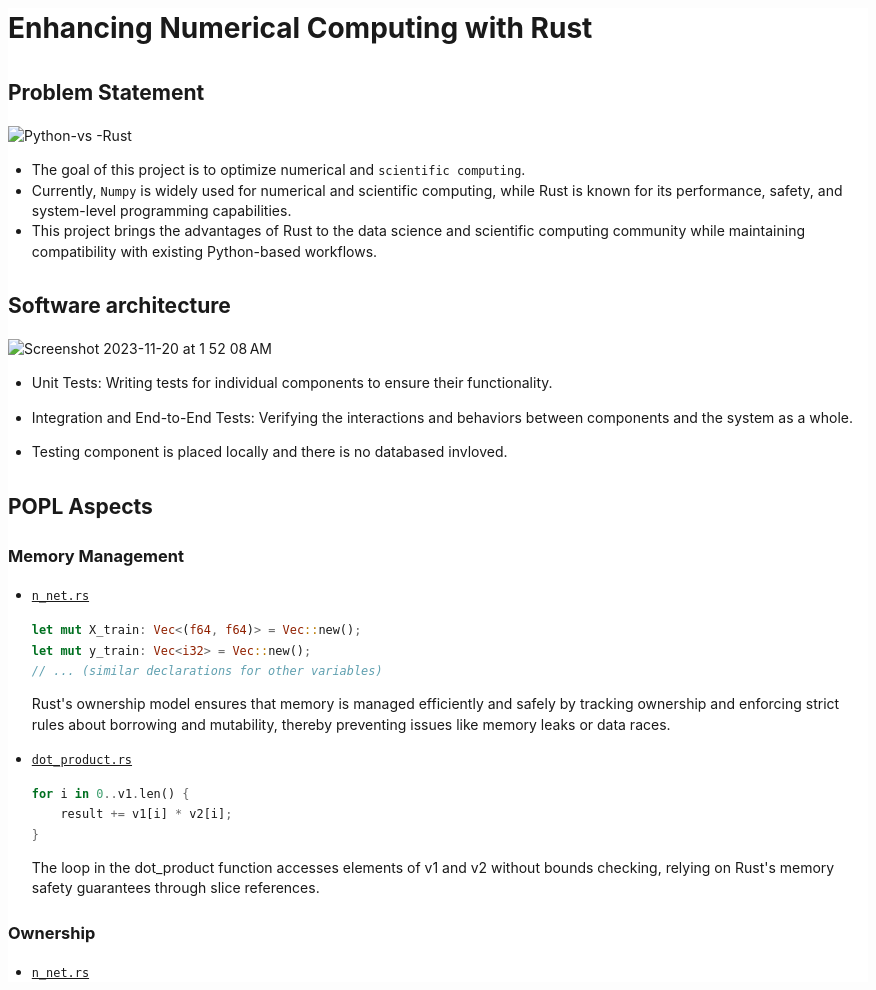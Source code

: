 # Enhancing Numerical Computing with Rust

## Problem Statement

![Python-vs -Rust](https://github.com/Shlokkzz/POPL-MileStone-2-Enhancing-Numerical-Computing-with-Rust/assets/101893296/7eae0d54-142b-44da-b516-cfeb0957bb7e)


* The goal of this project is to optimize numerical and `scientific computing`.  
* Currently, `Numpy` is widely used for numerical and scientific computing, while Rust is known for its performance, safety, and system-level programming capabilities.   
* This project brings the advantages of Rust to the data science and scientific computing community while maintaining compatibility with existing Python-based workflows.

## Software architecture

<img width="765" alt="Screenshot 2023-11-20 at 1 52 08 AM" src="https://github.com/Shlokkzz/POPL-MileStone-2-Enhancing-Numerical-Computing-with-Rust/assets/101893296/19b96bb1-9b4c-4533-950d-ff0af53cdb27">



* Unit Tests: Writing tests for individual components to ensure their functionality.
* Integration and End-to-End Tests: Verifying the interactions and behaviors between components and the system as a whole.

* Testing component is placed locally and there is no databased invloved.  



## POPL Aspects
  ### Memory Management
   * [`n_net.rs`](./code-orig/n_net.rs)
     
        ```RUST
        let mut X_train: Vec<(f64, f64)> = Vec::new();
        let mut y_train: Vec<i32> = Vec::new();
        // ... (similar declarations for other variables)
        ```
        Rust's ownership model ensures that memory is managed efficiently and safely by tracking ownership and enforcing strict rules about borrowing and mutability, thereby preventing issues like memory leaks or data races.
   * [`dot_product.rs`](./code-orig/dot_product.rs)
     
        ```RUST
        for i in 0..v1.len() {
            result += v1[i] * v2[i];
        }
        ```
        The loop in the dot_product function accesses elements of v1 and v2 without bounds checking, relying on Rust's memory safety guarantees through slice references.
  ### Ownership 
   * [`n_net.rs`](./code-orig/n_net.rs)
     